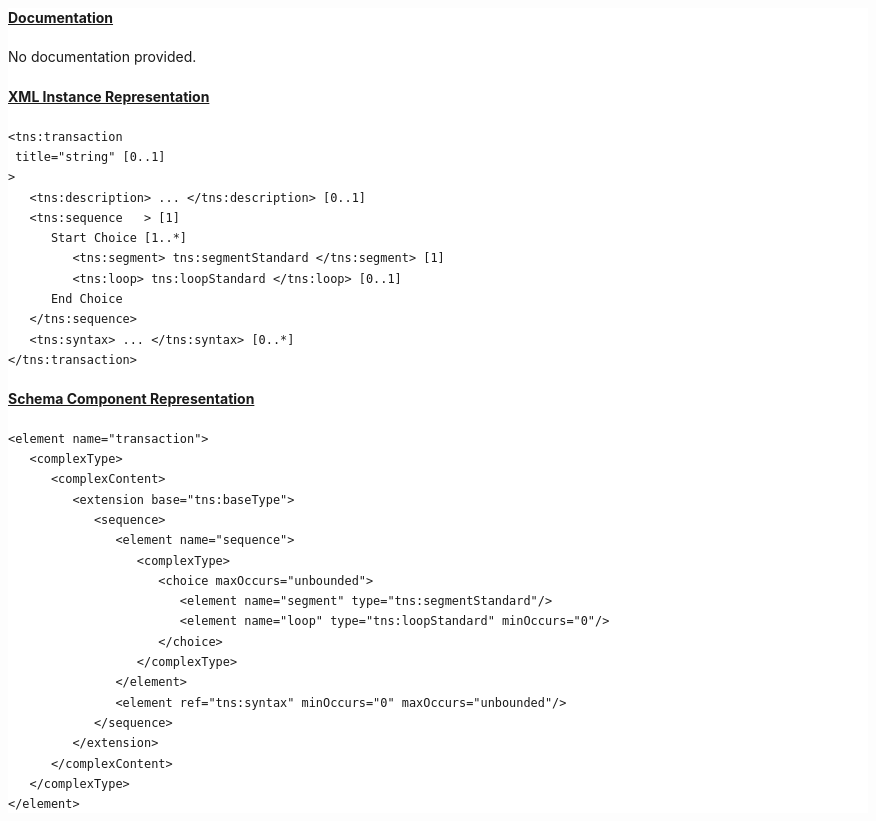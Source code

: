 </table>

#### <a href="#element_transaction-doc-panel-collapse" class="xs3p-panel-title">Documentation</a><span class="pull-right xs3p-panel-help"> <span class="glyphicon glyphicon-question-sign"> </span></span>

No documentation provided.

#### <a href="#element_transaction-instance-table-collapse" class="xs3p-panel-title">XML Instance Representation</a><span class="pull-right xs3p-panel-help"> <span class="glyphicon glyphicon-question-sign"> </span></span>

    <tns:transaction
     title="string" [0..1]
    >
       <tns:description> ... </tns:description> [0..1]
       <tns:sequence   > [1]   
          Start Choice [1..*]
             <tns:segment> tns:segmentStandard </tns:segment> [1]
             <tns:loop> tns:loopStandard </tns:loop> [0..1]
          End Choice
       </tns:sequence>
       <tns:syntax> ... </tns:syntax> [0..*]
    </tns:transaction>

#### <a href="#element_transaction-schemaComponent-collapse" class="xs3p-panel-title collapsed">Schema Component Representation</a><span class="pull-right xs3p-panel-help"> <span class="glyphicon glyphicon-question-sign"> </span></span>

    <element name="transaction">
       <complexType>
          <complexContent>
             <extension base="tns:baseType">
                <sequence>
                   <element name="sequence">
                      <complexType>
                         <choice maxOccurs="unbounded">
                            <element name="segment" type="tns:segmentStandard"/>
                            <element name="loop" type="tns:loopStandard" minOccurs="0"/>
                         </choice>
                      </complexType>
                   </element>
                   <element ref="tns:syntax" minOccurs="0" maxOccurs="unbounded"/>
                </sequence>
             </extension>
          </complexContent>
       </complexType>
    </element>

[<span class="glyphicon glyphicon-chevron-up">
</span>](#top "Go to top of page")
